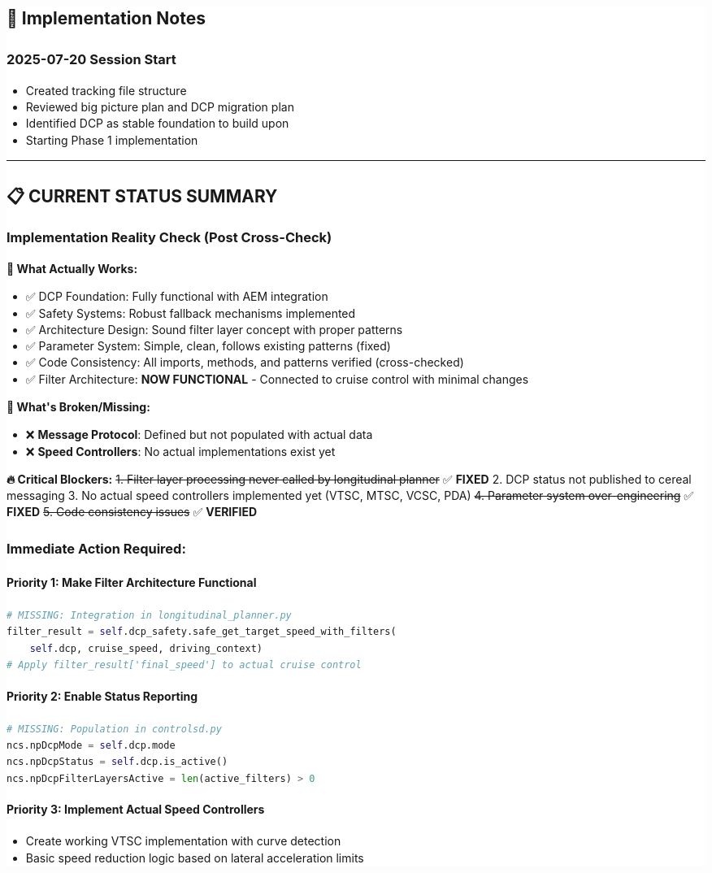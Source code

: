 ## 📝 Implementation Notes

### 2025-07-20 Session Start
- Created tracking file structure
- Reviewed big picture plan and DCP migration plan
- Identified DCP as stable foundation to build upon
- Starting Phase 1 implementation

---

## 📋 CURRENT STATUS SUMMARY

### **Implementation Reality Check (Post Cross-Check)**

**🎯 What Actually Works:**
- ✅ DCP Foundation: Fully functional with AEM integration
- ✅ Safety Systems: Robust fallback mechanisms implemented
- ✅ Architecture Design: Sound filter layer concept with proper patterns
- ✅ Parameter System: Simple, clean, follows existing patterns (fixed)
- ✅ Code Consistency: All imports, methods, and patterns verified (cross-checked)
- ✅ Filter Architecture: **NOW FUNCTIONAL** - Connected to cruise control with minimal changes

**🚨 What's Broken/Missing:**
- ❌ **Message Protocol**: Defined but not populated with actual data
- ❌ **Speed Controllers**: No actual implementations exist yet

**🔥 Critical Blockers:**
~~1. Filter layer processing never called by longitudinal planner~~ ✅ **FIXED**
2. DCP status not published to cereal messaging
3. No actual speed controllers implemented yet (VTSC, MTSC, VCSC, PDA)
~~4. Parameter system over-engineering~~ ✅ **FIXED**
~~5. Code consistency issues~~ ✅ **VERIFIED**

### **Immediate Action Required:**

#### **Priority 1: Make Filter Architecture Functional**
```python
# MISSING: Integration in longitudinal_planner.py
filter_result = self.dcp_safety.safe_get_target_speed_with_filters(
    self.dcp, cruise_speed, driving_context)
# Apply filter_result['final_speed'] to actual cruise control
```

#### **Priority 2: Enable Status Reporting**
```python  
# MISSING: Population in controlsd.py
ncs.npDcpMode = self.dcp.mode
ncs.npDcpStatus = self.dcp.is_active()
ncs.npDcpFilterLayersActive = len(active_filters) > 0
```

#### **Priority 3: Implement Actual Speed Controllers**
- Create working VTSC implementation with curve detection
- Basic speed reduction logic based on lateral acceleration limits
